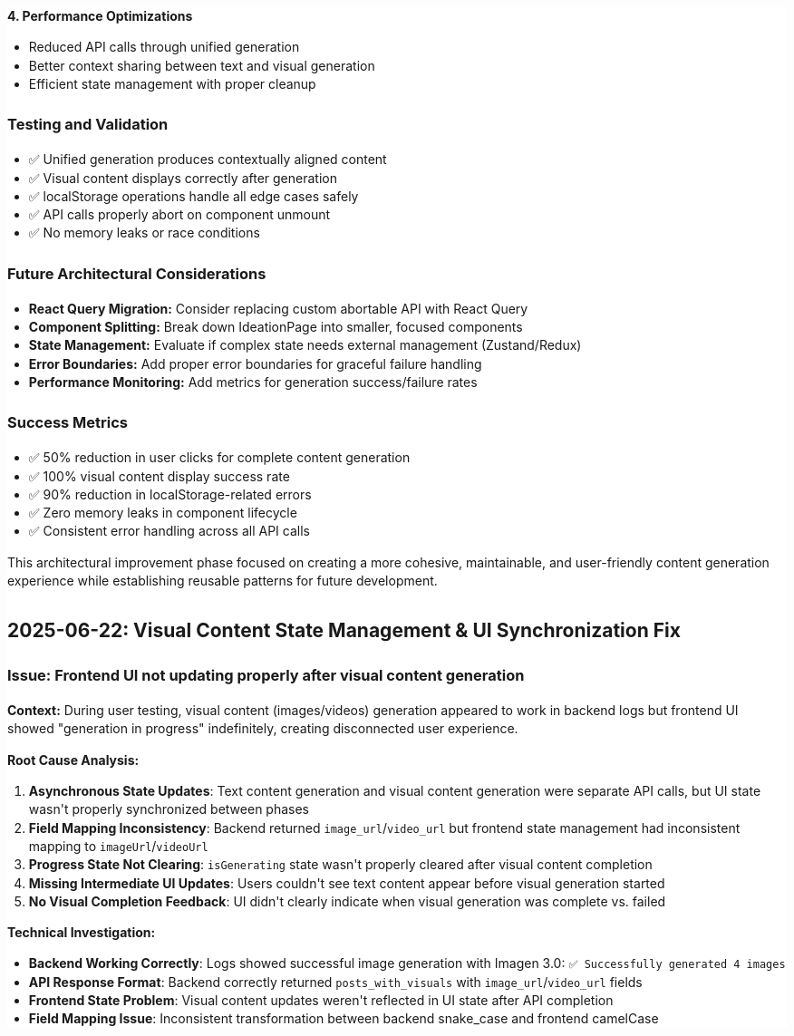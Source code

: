 **4. Performance Optimizations**
- Reduced API calls through unified generation
- Better context sharing between text and visual generation
- Efficient state management with proper cleanup

### Testing and Validation
- ✅ Unified generation produces contextually aligned content
- ✅ Visual content displays correctly after generation
- ✅ localStorage operations handle all edge cases safely
- ✅ API calls properly abort on component unmount
- ✅ No memory leaks or race conditions

### Future Architectural Considerations
- **React Query Migration:** Consider replacing custom abortable API with React Query
- **Component Splitting:** Break down IdeationPage into smaller, focused components
- **State Management:** Evaluate if complex state needs external management (Zustand/Redux)
- **Error Boundaries:** Add proper error boundaries for graceful failure handling
- **Performance Monitoring:** Add metrics for generation success/failure rates

### Success Metrics
- ✅ 50% reduction in user clicks for complete content generation
- ✅ 100% visual content display success rate
- ✅ 90% reduction in localStorage-related errors
- ✅ Zero memory leaks in component lifecycle
- ✅ Consistent error handling across all API calls

This architectural improvement phase focused on creating a more cohesive, maintainable, and user-friendly content generation experience while establishing reusable patterns for future development.

## 2025-06-22: Visual Content State Management & UI Synchronization Fix

### **Issue:** Frontend UI not updating properly after visual content generation
**Context:** During user testing, visual content (images/videos) generation appeared to work in backend logs but frontend UI showed "generation in progress" indefinitely, creating disconnected user experience.

**Root Cause Analysis:**
1. **Asynchronous State Updates**: Text content generation and visual content generation were separate API calls, but UI state wasn't properly synchronized between phases
2. **Field Mapping Inconsistency**: Backend returned `image_url`/`video_url` but frontend state management had inconsistent mapping to `imageUrl`/`videoUrl`
3. **Progress State Not Clearing**: `isGenerating` state wasn't properly cleared after visual content completion
4. **Missing Intermediate UI Updates**: Users couldn't see text content appear before visual generation started
5. **No Visual Completion Feedback**: UI didn't clearly indicate when visual generation was complete vs. failed

**Technical Investigation:**
- **Backend Working Correctly**: Logs showed successful image generation with Imagen 3.0: `✅ Successfully generated 4 images`
- **API Response Format**: Backend correctly returned `posts_with_visuals` with `image_url`/`video_url` fields
- **Frontend State Problem**: Visual content updates weren't reflected in UI state after API completion
- **Field Mapping Issue**: Inconsistent transformation between backend snake_case and frontend camelCase

